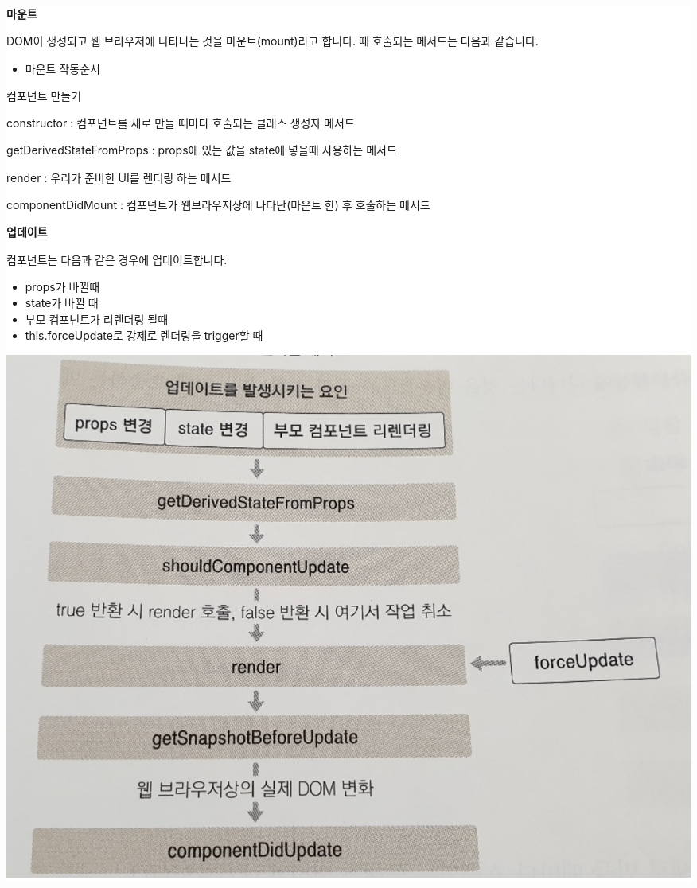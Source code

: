 **마운트**

DOM이 생성되고 웹 브라우저에 나타나는 것을 마운트(mount)라고 합니다. 때 호출되는 메서드는 다음과 같습니다.

- 마운트 작동순서

컴포넌트 만들기

constructor : 컴포넌트를 새로 만들 때마다 호출되는 클래스 생성자 메서드

getDerivedStateFromProps : props에 있는 값을 state에 넣을때 사용하는 메서드

render : 우리가 준비한 UI를 렌더링 하는 메서드

componentDidMount : 컴포넌트가 웹브라우저상에 나타난(마운트 한) 후 호출하는 메서드



**업데이트**

컴포넌트는 다음과 같은 경우에 업데이트합니다. 

- props가 바뀔때
- state가 바뀔 때
- 부모 컴포넌트가 리렌더링 될때
- this.forceUpdate로 강제로 렌더링을 trigger할 때

![image-20200225073539208](./img/image-20200225073539208.png)
